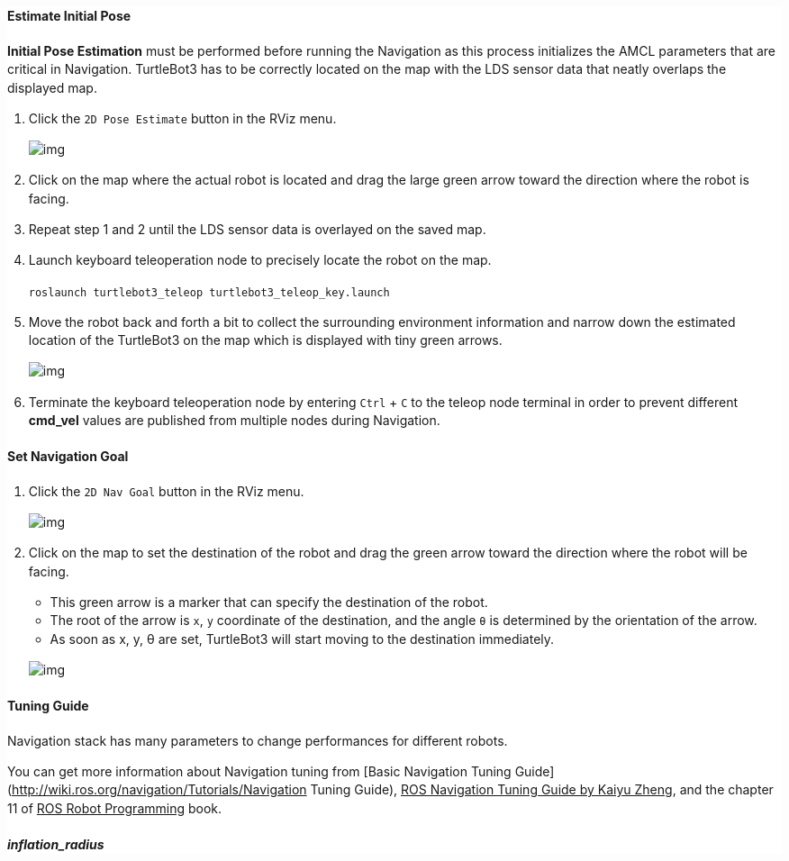 #### Estimate Initial Pose

**Initial Pose Estimation** must be performed before running the Navigation as this process initializes the AMCL parameters that are critical in Navigation. TurtleBot3 has to be correctly located on the map with the LDS sensor data that neatly overlaps the displayed map.

1. Click the `2D Pose Estimate` button in the RViz menu.

   ![img](https://emanual.robotis.com/assets/images/platform/turtlebot3/navigation/2d_pose_button.png)

2. Click on the map where the actual robot is located and drag the large green arrow toward the direction where the robot is facing.

3. Repeat step 1 and 2 until the LDS sensor data is overlayed on the saved map.

4. Launch keyboard teleoperation node to precisely locate the robot on the map.

   ```
   roslaunch turtlebot3_teleop turtlebot3_teleop_key.launch
   ```

5. Move the robot back and forth a bit to collect the surrounding environment information and narrow down the estimated location of the TurtleBot3 on the map which is displayed with tiny green arrows.

   ![img](https://emanual.robotis.com/assets/images/platform/turtlebot3/navigation/tb3_amcl_particle_01.png)

6. Terminate the keyboard teleoperation node by entering `Ctrl` + `C` to the teleop node terminal in order to prevent different **cmd_vel** values are published from multiple nodes during Navigation.

#### Set Navigation Goal

1. Click the `2D Nav Goal` button in the RViz menu.

   ![img](https://emanual.robotis.com/assets/images/platform/turtlebot3/navigation/2d_nav_goal_button.png)

2. Click on the map to set the destination of the robot and drag the green arrow toward the direction where the robot will be facing.

   - This green arrow is a marker that can specify the destination of the robot.
   - The root of the arrow is `x`, `y` coordinate of the destination, and the angle `θ` is determined by the orientation of the arrow.
   - As soon as x, y, θ are set, TurtleBot3 will start moving to the destination immediately.

   ![img](https://emanual.robotis.com/assets/images/platform/turtlebot3/navigation/2d_nav_goal.png)

#### Tuning Guide

Navigation stack has many parameters to change performances for different robots.

You can get more information about Navigation tuning from [Basic Navigation Tuning Guide](http://wiki.ros.org/navigation/Tutorials/Navigation Tuning Guide), [ROS Navigation Tuning Guide by Kaiyu Zheng](http://kaiyuzheng.me/documents/navguide.pdf), and the chapter 11 of [ROS Robot Programming](https://community.robotsource.org/t/download-the-ros-robot-programming-book-for-free/51) book.

##### inflation_radius
